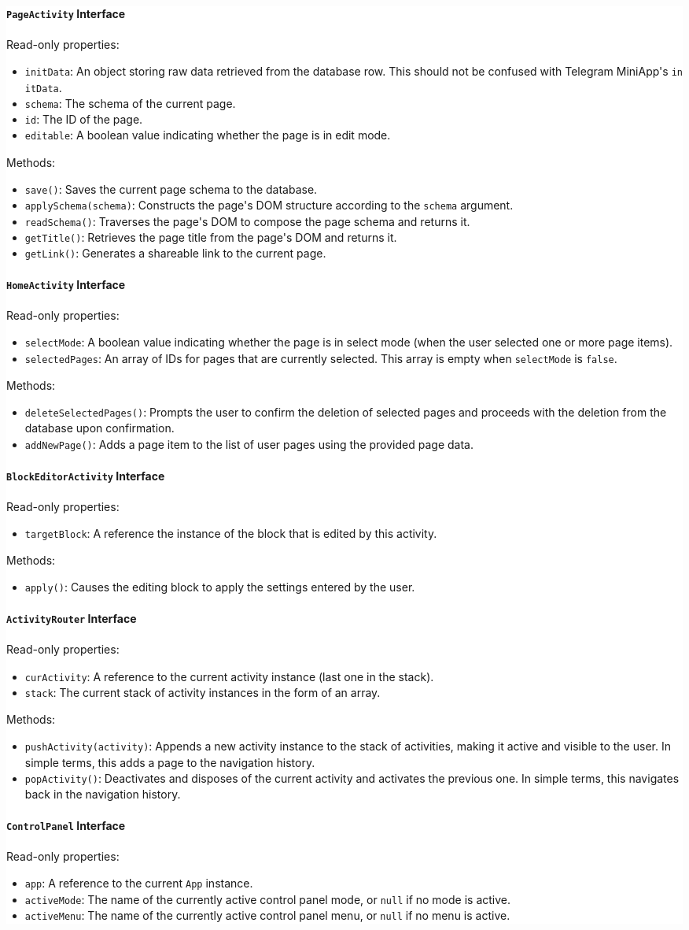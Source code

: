 #### `PageActivity` Interface

Read-only properties:
- `initData`: An object storing raw data retrieved from the database row. This should not be confused with Telegram MiniApp's `initData`.
- `schema`: The schema of the current page.
- `id`: The ID of the page.
- `editable`: A boolean value indicating whether the page is in edit mode.

Methods:
- `save()`: Saves the current page schema to the database.
- `applySchema(schema)`: Constructs the page's DOM structure according to the `schema` argument.
- `readSchema()`: Traverses the page's DOM to compose the page schema and returns it.
- `getTitle()`: Retrieves the page title from the page's DOM and returns it.
- `getLink()`: Generates a shareable link to the current page.

#### `HomeActivity` Interface

Read-only properties:
- `selectMode`: A boolean value indicating whether the page is in select mode (when the user selected one or more page items).
- `selectedPages`: An array of IDs for pages that are currently selected. This array is empty when `selectMode` is `false`.

Methods:
- `deleteSelectedPages()`: Prompts the user to confirm the deletion of selected pages and proceeds with the deletion from the database upon confirmation.
- `addNewPage()`: Adds a page item to the list of user pages using the provided page data.

#### `BlockEditorActivity` Interface

Read-only properties:
- `targetBlock`: A reference the instance of the block that is edited by this activity.

Methods:
- `apply()`: Causes the editing block to apply the settings entered by the user.

#### `ActivityRouter` Interface

Read-only properties:
- `curActivity`: A reference to the current activity instance (last one in the stack).
- `stack`: The current stack of activity instances in the form of an array.

Methods:
- `pushActivity(activity)`: Appends a new activity instance to the stack of activities, making it active and visible to the user. In simple terms, this adds a page to the navigation history.
- `popActivity()`: Deactivates and disposes of the current activity and activates the previous one. In simple terms, this navigates back in the navigation history.

#### `ControlPanel` Interface

Read-only properties:
- `app`: A reference to the current `App` instance.
- `activeMode`: The name of the currently active control panel mode, or `null` if no mode is active.
- `activeMenu`: The name of the currently active control panel menu, or `null` if no menu is active.
